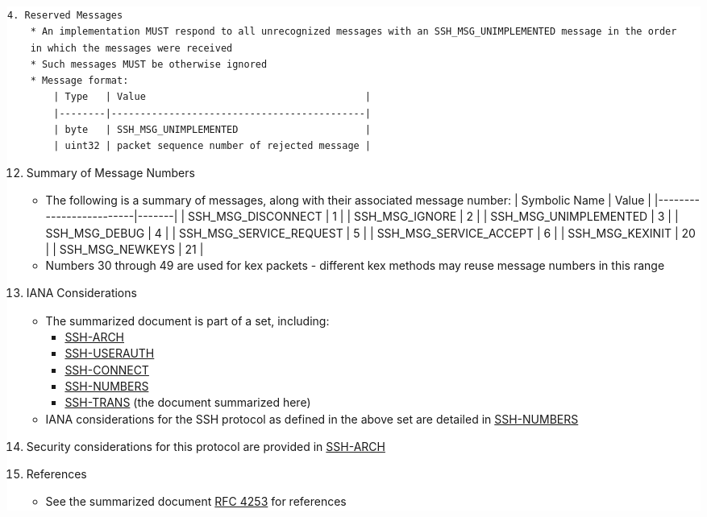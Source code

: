     4. Reserved Messages
        * An implementation MUST respond to all unrecognized messages with an SSH_MSG_UNIMPLEMENTED message in the order
        in which the messages were received
        * Such messages MUST be otherwise ignored
        * Message format:
            | Type   | Value                                      |
            |--------|--------------------------------------------|
            | byte   | SSH_MSG_UNIMPLEMENTED                      |
            | uint32 | packet sequence number of rejected message |
        
12. Summary of Message Numbers
    * The following is a summary of messages, along with their associated message number:
        | Symbolic Name           | Value |
        |-------------------------|-------|
        | SSH_MSG_DISCONNECT      | 1     |
        | SSH_MSG_IGNORE          | 2     |
        | SSH_MSG_UNIMPLEMENTED   | 3     |
        | SSH_MSG_DEBUG           | 4     |
        | SSH_MSG_SERVICE_REQUEST | 5     |
        | SSH_MSG_SERVICE_ACCEPT  | 6     |
        | SSH_MSG_KEXINIT         | 20    |
        | SSH_MSG_NEWKEYS         | 21    |
    * Numbers 30 through 49 are used for kex packets - different kex methods may reuse message numbers in this range


13. IANA Considerations
    * The summarized document is part of a set, including:
        * [SSH-ARCH](https://datatracker.ietf.org/doc/html/rfc4251)
        * [SSH-USERAUTH](https://datatracker.ietf.org/doc/html/rfc4252)
        * [SSH-CONNECT](https://datatracker.ietf.org/doc/html/rfc4254)
        * [SSH-NUMBERS](https://datatracker.ietf.org/doc/html/rfc4250)
        * [SSH-TRANS](https://datatracker.ietf.org/doc/html/rfc4253) (the document summarized here)
    * IANA considerations for the SSH protocol as defined in the above set are detailed
    in [SSH-NUMBERS](https://datatracker.ietf.org/doc/html/rfc4250)

14. Security considerations for this protocol are provided in [SSH-ARCH](https://datatracker.ietf.org/doc/html/rfc4251)

15. References
    * See the summarized document [RFC 4253](https://datatracker.ietf.org/doc/html/rfc4253) for references

